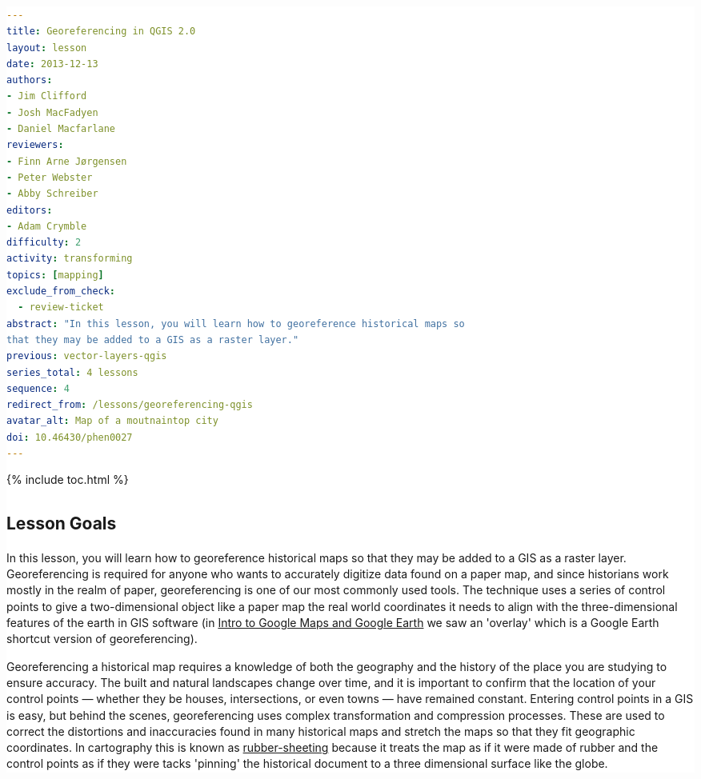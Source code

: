 ```yaml
---
title: Georeferencing in QGIS 2.0
layout: lesson
date: 2013-12-13
authors:
- Jim Clifford
- Josh MacFadyen
- Daniel Macfarlane
reviewers:
- Finn Arne Jørgensen
- Peter Webster
- Abby Schreiber
editors:
- Adam Crymble
difficulty: 2
activity: transforming
topics: [mapping]
exclude_from_check:
  - review-ticket
abstract: "In this lesson, you will learn how to georeference historical maps so
that they may be added to a GIS as a raster layer."
previous: vector-layers-qgis
series_total: 4 lessons
sequence: 4
redirect_from: /lessons/georeferencing-qgis
avatar_alt: Map of a moutnaintop city
doi: 10.46430/phen0027
---
```


{% include toc.html %}





Lesson Goals
------------

In this lesson, you will learn how to georeference historical maps so
that they may be added to a GIS as a raster layer. Georeferencing is
required for anyone who wants to accurately digitize data found on a
paper map, and since historians work mostly in the realm of paper,
georeferencing is one of our most commonly used tools. The technique
uses a series of control points to give a two-dimensional object like a
paper map the real world coordinates it needs to align with the
three-dimensional features of the earth in GIS software (in [Intro to
Google Maps and Google Earth][] we saw an 'overlay' which is a Google
Earth shortcut version of georeferencing).

Georeferencing a historical map requires a knowledge of both the
geography and the history of the place you are studying to ensure
accuracy. The built and natural landscapes change over time, and it is
important to confirm that the location of your control points — whether
they be houses, intersections, or even towns — have remained constant.
Entering control points in a GIS is easy, but behind the scenes,
georeferencing uses complex transformation and compression processes.
These are used to correct the distortions and inaccuracies found in many
historical maps and stretch the maps so that they fit geographic
coordinates. In cartography this is known as [rubber-sheeting][] because
it treats the map as if it were made of rubber and the control points as
if they were tacks 'pinning' the historical document to a three
dimensional surface like the globe.


  [Intro to Google Maps and Google Earth]: /lessons/googlemaps-googleearth
  [rubber-sheeting]: http://en.wikipedia.org/wiki/Rubbersheeting
  [National Topographic System Maps]: http://maps.library.utoronto.ca/datapub/digital/3400s_63_1929/maptile/Halifax/googlemaps.html
  [1]: http://maps.library.utoronto.ca/datapub/PEI/NTS/west/
  [2]: http://maps.library.utoronto.ca/datapub/PEI/NTS/east/
  [Coordinate Reference System]: http://en.wikipedia.org/wiki/Spatial_reference_system
  [Installing QGIS 2.0 and adding Layers]: /lessons/qgis-layers
  [can be downloaded here]: http://geospatialhistorian.files.wordpress.com/2013/02/pei_lakemap1863.jpg
  [Island Imagined]: https://web.archive.org/web/20180922004858/http://www.islandimagined.ca:80/fedora/repository/imagined:208687
  [in Atlantic Canada]: http://books.google.ca/books?id=TqCNZYXWXAUC&dq=tilting&source=gbs_navlinks_s
  [world file]: http://en.wikipedia.org/wiki/World_file
  [Tif]: http://en.wikipedia.org/wiki/Tagged_Image_File_Format
  [Creating New Vector Layers in QGIS]: /lessons/vector-layers-qgis
  [Geospatial Historian]: http://geospatialhistorian.wordpress.com/